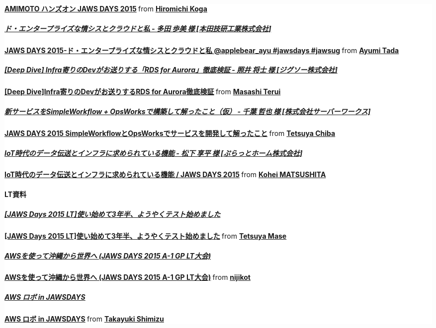 <iframe src="//www.slideshare.net/slideshow/embed_code/key/1DSxUayVlT5aq4" width="425" height="355" frameborder="0" marginwidth="0" marginheight="0" scrolling="no" style="border:1px solid #CCC; border-width:1px; margin-bottom:5px; max-width: 100%;" allowfullscreen> </iframe> <div style="margin-bottom:5px"> <strong> <a href="//www.slideshare.net/megumithemes/amimoto-jaws-days-2015" title="AMIMOTO ハンズオン JAWS DAYS 2015" target="_blank">AMIMOTO ハンズオン JAWS DAYS 2015</a> </strong> from <strong><a href="//www.slideshare.net/megumithemes" target="_blank">Hiromichi Koga</a></strong> </div>  <h5>
<a href="http://www.slideshare.net/ayumitada126/jawsdays2015-ayumi-upload">ド・エンタープライズな情シスとクラウドと私  -  多田 歩美 様 [本田技研工業株式会社]</a> </h5>
<iframe src="//www.slideshare.net/slideshow/embed_code/key/dfYSZlDl9zhxAL" width="425" height="355" frameborder="0" marginwidth="0" marginheight="0" scrolling="no" style="border:1px solid #CCC; border-width:1px; margin-bottom:5px; max-width: 100%;" allowfullscreen> </iframe> <div style="margin-bottom:5px"> <strong> <a href="//www.slideshare.net/ayumitada126/jawsdays2015-ayumi-upload" title="JAWS DAYS 2015-ド・エンタープライズな情シスとクラウドと私 @applebear_ayu #jawsdays #jawsug" target="_blank">JAWS DAYS 2015-ド・エンタープライズな情シスとクラウドと私 @applebear_ayu #jawsdays #jawsug</a> </strong> from <strong><a href="//www.slideshare.net/ayumitada126" target="_blank">Ayumi Tada</a></strong> </div>  <h5><a href="http://www.slideshare.net/marcyterui/deep-dive-46150379">[Deep Dive] Infra寄りのDevがお送りする「RDS for Aurora」徹底検証  -  照井 将士 様 [ジグソー株式会社]</a></h5>
<iframe src="//www.slideshare.net/slideshow/embed_code/key/181QakOBiCpv21" width="425" height="355" frameborder="0" marginwidth="0" marginheight="0" scrolling="no" style="border:1px solid #CCC; border-width:1px; margin-bottom:5px; max-width: 100%;" allowfullscreen> </iframe> <div style="margin-bottom:5px"> <strong> <a href="//www.slideshare.net/marcyterui/deep-dive-46150379" title="[Deep Dive]Infra寄りのDevがお送りするRDS for Aurora徹底検証" target="_blank">[Deep Dive]Infra寄りのDevがお送りするRDS for Aurora徹底検証</a> </strong> from <strong><a href="//www.slideshare.net/marcyterui" target="_blank">Masashi Terui</a></strong> </div>  <h5><a href="http://www.slideshare.net/tetsuyachiba/jaws-days-2015-46150293">新サービスをSimpleWorkflow + OpsWorksで構築して解ったこと（仮）  -  千葉 哲也 様 [株式会社サーバーワークス]</a></h5>
<iframe src="//www.slideshare.net/slideshow/embed_code/key/EF0REDkdD5OEML" width="425" height="355" frameborder="0" marginwidth="0" marginheight="0" scrolling="no" style="border:1px solid #CCC; border-width:1px; margin-bottom:5px; max-width: 100%;" allowfullscreen> </iframe> <div style="margin-bottom:5px"> <strong> <a href="//www.slideshare.net/tetsuyachiba/jaws-days-2015-46150293" title="JAWS DAYS 2015 SimpleWorkflowとOpsWorksでサービスを開発して解ったこと" target="_blank">JAWS DAYS 2015 SimpleWorkflowとOpsWorksでサービスを開発して解ったこと</a> </strong> from <strong><a href="//www.slideshare.net/tetsuyachiba" target="_blank">Tetsuya Chiba</a></strong> </div>  <h5><a href="http://www.slideshare.net/ma2shita/iot-jaws-days-2015">IoT時代のデータ伝送とインフラに求められている機能  -  松下 享平 様 [ぷらっとホーム株式会社]</a></h5>
<iframe src="//www.slideshare.net/slideshow/embed_code/key/gOxbusBecXswvS" width="425" height="355" frameborder="0" marginwidth="0" marginheight="0" scrolling="no" style="border:1px solid #CCC; border-width:1px; margin-bottom:5px; max-width: 100%;" allowfullscreen> </iframe> <div style="margin-bottom:5px"> <strong> <a href="//www.slideshare.net/ma2shita/iot-jaws-days-2015" title="IoT時代のデータ伝送とインフラに求められている機能 / JAWS DAYS 2015" target="_blank">IoT時代のデータ伝送とインフラに求められている機能 / JAWS DAYS 2015</a> </strong> from <strong><a href="//www.slideshare.net/ma2shita" target="_blank">Kohei MATSUSHITA</a></strong> </div>  <h4>LT資料</h4> <h5><a href="http://www.slideshare.net/matetsu/jasw-dayslt">[JAWS Days 2015 LT]使い始めて3年半、ようやくテスト始めました</a></h5>
<iframe src="//www.slideshare.net/slideshow/embed_code/key/j1ySPwZCpJb994" width="425" height="355" frameborder="0" marginwidth="0" marginheight="0" scrolling="no" style="border:1px solid #CCC; border-width:1px; margin-bottom:5px; max-width: 100%;" allowfullscreen> </iframe> <div style="margin-bottom:5px"> <strong> <a href="//www.slideshare.net/matetsu/jasw-dayslt" title="[JAWS Days 2015 LT]使い始めて3年半、ようやくテスト始めました" target="_blank">[JAWS Days 2015 LT]使い始めて3年半、ようやくテスト始めました</a> </strong> from <strong><a href="//www.slideshare.net/matetsu" target="_blank">Tetsuya Mase</a></strong> </div>  <h5><a href="http://www.slideshare.net/nijikot/aws-jaws-days-2015-a1-gp-lt">AWSを使って沖縄から世界へ (JAWS DAYS 2015 A-1 GP LT大会)</a></h5>
<iframe src="//www.slideshare.net/slideshow/embed_code/key/MQOFViZZYNrkVh" width="425" height="355" frameborder="0" marginwidth="0" marginheight="0" scrolling="no" style="border:1px solid #CCC; border-width:1px; margin-bottom:5px; max-width: 100%;" allowfullscreen> </iframe> <div style="margin-bottom:5px"> <strong> <a href="//www.slideshare.net/nijikot/aws-jaws-days-2015-a1-gp-lt" title="AWSを使って沖縄から世界へ (JAWS DAYS 2015 A-1 GP LT大会)" target="_blank">AWSを使って沖縄から世界へ (JAWS DAYS 2015 A-1 GP LT大会)</a> </strong> from <strong><a href="//www.slideshare.net/nijikot" target="_blank">nijikot</a></strong> </div>   <h5><a href="http://www.slideshare.net/shimy_net/aws-46149460">AWS ロボ in JAWSDAYS</a></h5>
<iframe src="//www.slideshare.net/slideshow/embed_code/key/qVEm8et6b0H1G4" width="425" height="355" frameborder="0" marginwidth="0" marginheight="0" scrolling="no" style="border:1px solid #CCC; border-width:1px; margin-bottom:5px; max-width: 100%;" allowfullscreen> </iframe> <div style="margin-bottom:5px"> <strong> <a href="//www.slideshare.net/shimy_net/aws-46149460" title="AWS ロボ in JAWSDAYS" target="_blank">AWS ロボ in JAWSDAYS</a> </strong> from <strong><a href="//www.slideshare.net/shimy_net" target="_blank">Takayuki Shimizu</a></strong> </div>
</body>
